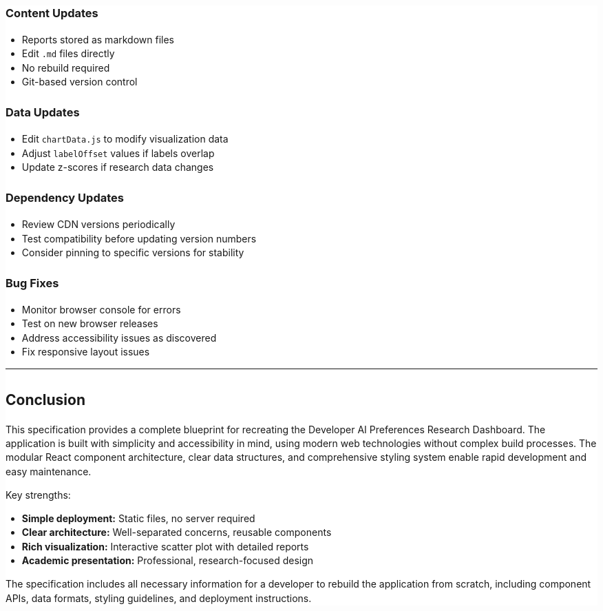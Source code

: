 ### Content Updates
- Reports stored as markdown files
- Edit `.md` files directly
- No rebuild required
- Git-based version control

### Data Updates
- Edit `chartData.js` to modify visualization data
- Adjust `labelOffset` values if labels overlap
- Update z-scores if research data changes

### Dependency Updates
- Review CDN versions periodically
- Test compatibility before updating version numbers
- Consider pinning to specific versions for stability

### Bug Fixes
- Monitor browser console for errors
- Test on new browser releases
- Address accessibility issues as discovered
- Fix responsive layout issues

---

## Conclusion

This specification provides a complete blueprint for recreating the Developer AI Preferences Research Dashboard. The application is built with simplicity and accessibility in mind, using modern web technologies without complex build processes. The modular React component architecture, clear data structures, and comprehensive styling system enable rapid development and easy maintenance.

Key strengths:
- **Simple deployment:** Static files, no server required
- **Clear architecture:** Well-separated concerns, reusable components
- **Rich visualization:** Interactive scatter plot with detailed reports
- **Academic presentation:** Professional, research-focused design

The specification includes all necessary information for a developer to rebuild the application from scratch, including component APIs, data formats, styling guidelines, and deployment instructions.

